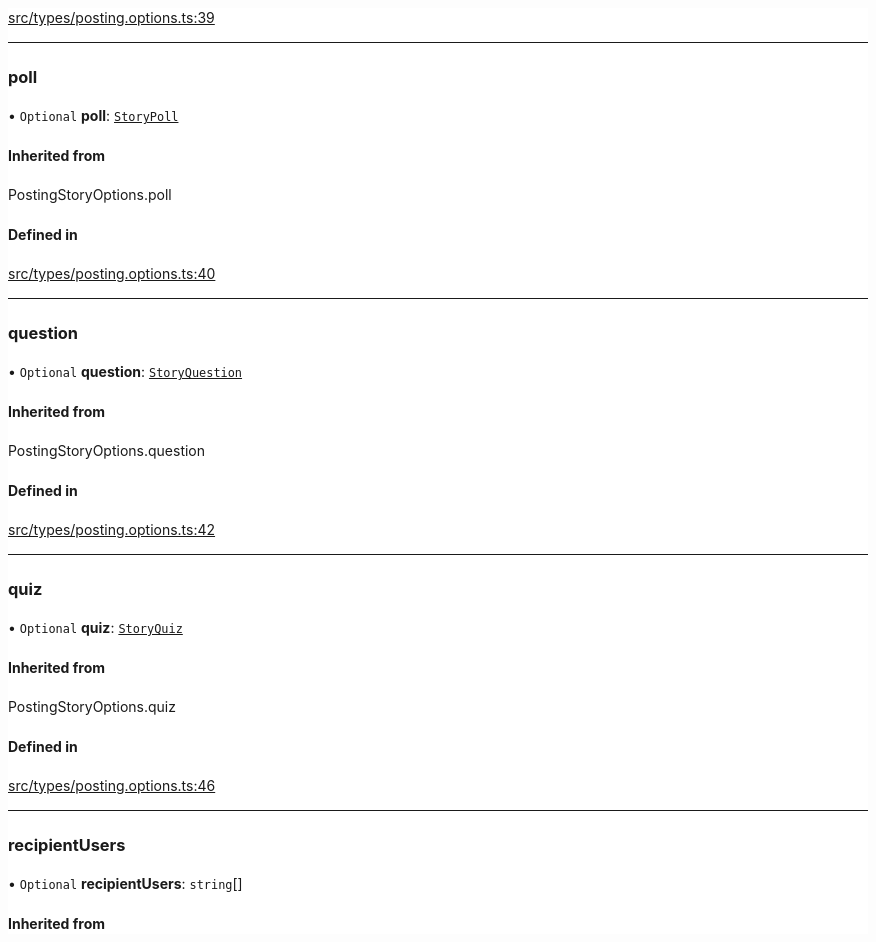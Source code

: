 [src/types/posting.options.ts:39](https://github.com/Nerixyz/instagram-private-api/blob/4971f34/src/types/posting.options.ts#L39)

___

### poll

• `Optional` **poll**: [`StoryPoll`](StoryPoll.md)

#### Inherited from

PostingStoryOptions.poll

#### Defined in

[src/types/posting.options.ts:40](https://github.com/Nerixyz/instagram-private-api/blob/4971f34/src/types/posting.options.ts#L40)

___

### question

• `Optional` **question**: [`StoryQuestion`](StoryQuestion.md)

#### Inherited from

PostingStoryOptions.question

#### Defined in

[src/types/posting.options.ts:42](https://github.com/Nerixyz/instagram-private-api/blob/4971f34/src/types/posting.options.ts#L42)

___

### quiz

• `Optional` **quiz**: [`StoryQuiz`](StoryQuiz.md)

#### Inherited from

PostingStoryOptions.quiz

#### Defined in

[src/types/posting.options.ts:46](https://github.com/Nerixyz/instagram-private-api/blob/4971f34/src/types/posting.options.ts#L46)

___

### recipientUsers

• `Optional` **recipientUsers**: `string`[]

#### Inherited from
